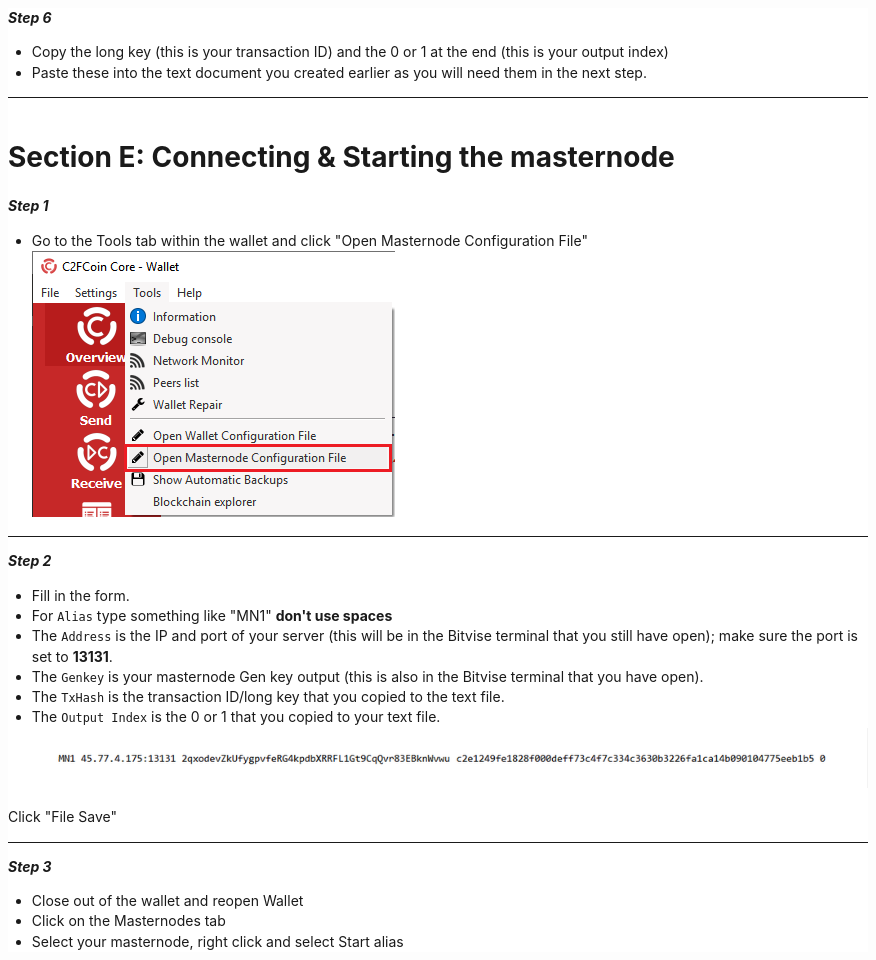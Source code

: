 ***Step 6***
* Copy the long key (this is your transaction ID) and the 0 or 1 at the end (this is your output index)
* Paste these into the text document you created earlier as you will need them in the next step.
***

# Section E: Connecting & Starting the masternode

***Step 1***
* Go to the Tools tab within the wallet and click "Open Masternode Configuration File"
![Example-create](img/MN17.PNG)
***

***Step 2***

* Fill in the form.
* For `Alias` type something like "MN1" **don't use spaces**
* The `Address` is the IP and port of your server (this will be in the Bitvise terminal that you still have open); make sure the port is set to **13131**.
* The `Genkey` is your masternode Gen key output (this is also in the Bitvise terminal that you have open).
* The `TxHash` is the transaction ID/long key that you copied to the text file.
* The `Output Index` is the 0 or 1 that you copied to your text file.
![Example-create](img/MN18.PNG)

Click "File Save"
***

***Step 3***
* Close out of the wallet and reopen Wallet
* Click on the Masternodes tab
* Select your masternode, right click and select Start alias